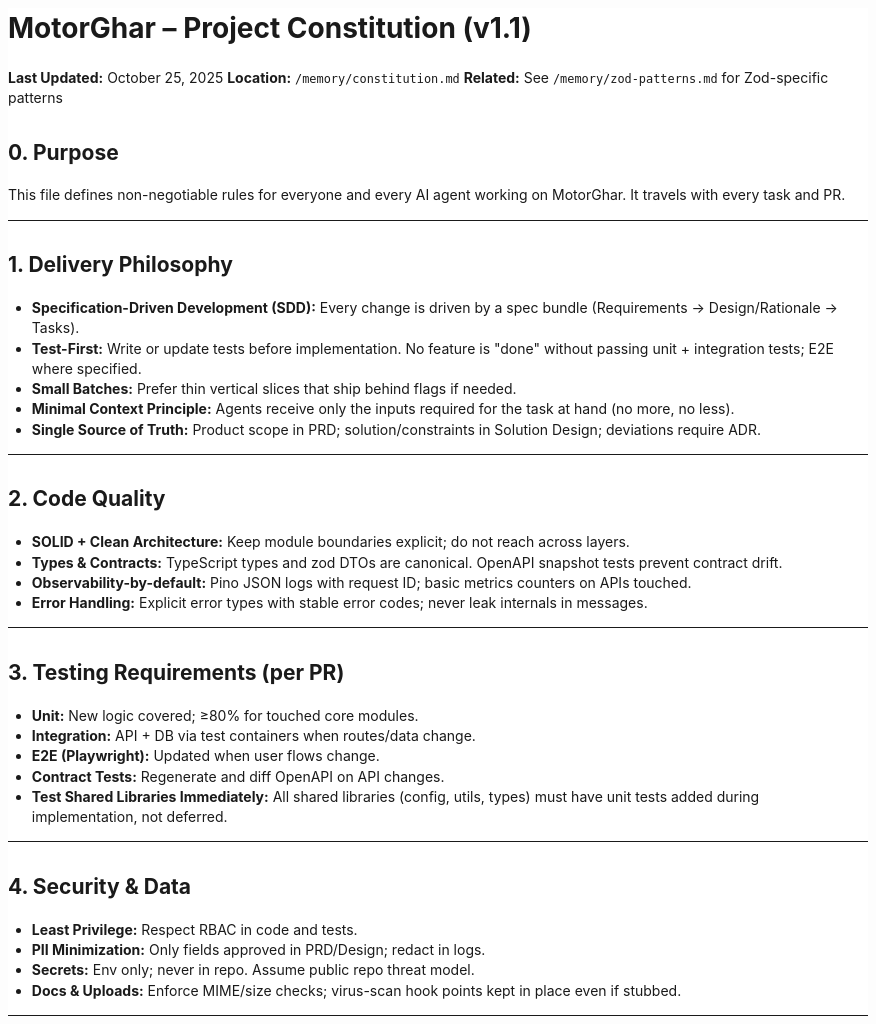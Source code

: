 # MotorGhar – Project Constitution (v1.1)

**Last Updated:** October 25, 2025
**Location:** `/memory/constitution.md`
**Related:** See `/memory/zod-patterns.md` for Zod-specific patterns

## 0. Purpose
This file defines non-negotiable rules for everyone and every AI agent working on MotorGhar. It travels with every task and PR.

---

## 1. Delivery Philosophy
- **Specification-Driven Development (SDD):** Every change is driven by a spec bundle (Requirements → Design/Rationale → Tasks).
- **Test-First:** Write or update tests before implementation. No feature is "done" without passing unit + integration tests; E2E where specified.
- **Small Batches:** Prefer thin vertical slices that ship behind flags if needed.
- **Minimal Context Principle:** Agents receive only the inputs required for the task at hand (no more, no less).
- **Single Source of Truth:** Product scope in PRD; solution/constraints in Solution Design; deviations require ADR.

---

## 2. Code Quality
- **SOLID + Clean Architecture:** Keep module boundaries explicit; do not reach across layers.
- **Types & Contracts:** TypeScript types and zod DTOs are canonical. OpenAPI snapshot tests prevent contract drift.
- **Observability-by-default:** Pino JSON logs with request ID; basic metrics counters on APIs touched.
- **Error Handling:** Explicit error types with stable error codes; never leak internals in messages.

---

## 3. Testing Requirements (per PR)
- **Unit:** New logic covered; ≥80% for touched core modules.
- **Integration:** API + DB via test containers when routes/data change.
- **E2E (Playwright):** Updated when user flows change.
- **Contract Tests:** Regenerate and diff OpenAPI on API changes.
- **Test Shared Libraries Immediately:** All shared libraries (config, utils, types) must have unit tests added during implementation, not deferred.

---

## 4. Security & Data
- **Least Privilege:** Respect RBAC in code and tests.
- **PII Minimization:** Only fields approved in PRD/Design; redact in logs.
- **Secrets:** Env only; never in repo. Assume public repo threat model.
- **Docs & Uploads:** Enforce MIME/size checks; virus-scan hook points kept in place even if stubbed.

---